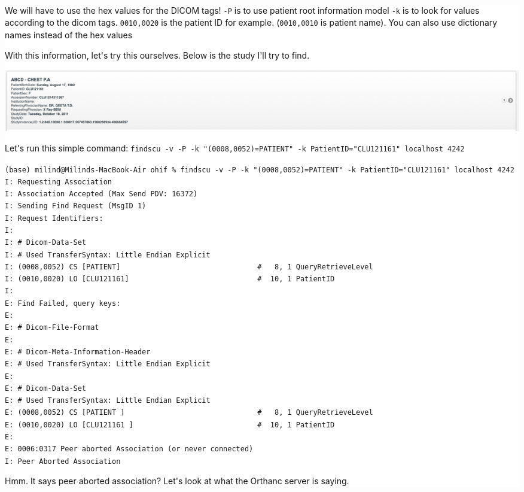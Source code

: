 We will have to use the hex values for the DICOM tags!
`-P` is to use patient root information model
`-k` is to look for values according to the dicom tags. `0010,0020` is the patient ID for example. (`0010,0010` is patient name). You can also use dictionary names instead of the hex values

With this information, let's try this ourselves. Below is the study I'll try to find.

![](/images/dicom-networking/abcdpatient.png)

Let's run this simple command: `findscu -v -P -k "(0008,0052)=PATIENT" -k PatientID="CLU121161" localhost 4242`

```
(base) milind@Milinds-MacBook-Air ohif % findscu -v -P -k "(0008,0052)=PATIENT" -k PatientID="CLU121161" localhost 4242
I: Requesting Association
I: Association Accepted (Max Send PDV: 16372)
I: Sending Find Request (MsgID 1)
I: Request Identifiers:
I: 
I: # Dicom-Data-Set
I: # Used TransferSyntax: Little Endian Explicit
I: (0008,0052) CS [PATIENT]                                #   8, 1 QueryRetrieveLevel
I: (0010,0020) LO [CLU121161]                              #  10, 1 PatientID
I: 
E: Find Failed, query keys:
E: 
E: # Dicom-File-Format
E: 
E: # Dicom-Meta-Information-Header
E: # Used TransferSyntax: Little Endian Explicit
E: 
E: # Dicom-Data-Set
E: # Used TransferSyntax: Little Endian Explicit
E: (0008,0052) CS [PATIENT ]                               #   8, 1 QueryRetrieveLevel
E: (0010,0020) LO [CLU121161 ]                             #  10, 1 PatientID
E: 
E: 0006:0317 Peer aborted Association (or never connected)
I: Peer Aborted Association
```

Hmm. It says peer aborted association? Let's look at what the Orthanc server is saying.
